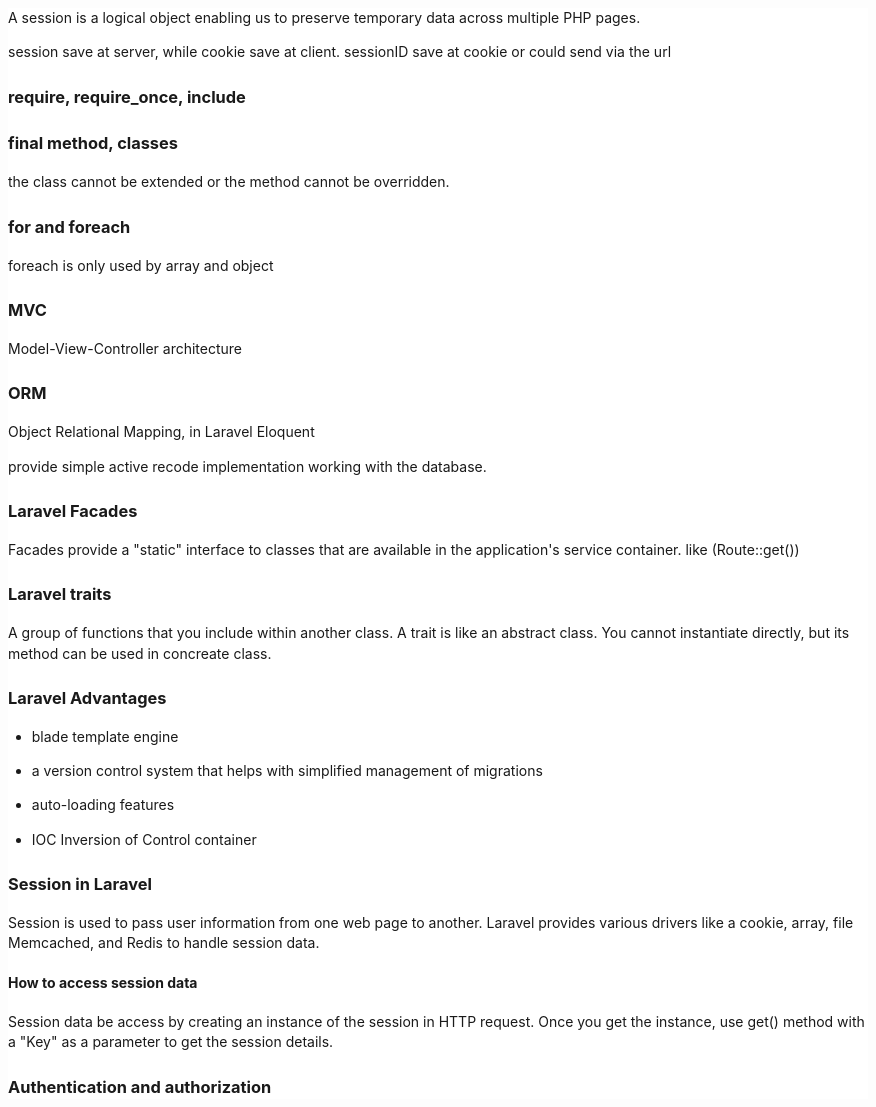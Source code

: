 A session is a logical object enabling us to preserve temporary data across multiple PHP pages.

session save at server, while cookie save at client. sessionID save at cookie or could send via the url

### require, require_once, include

### final method, classes

the class cannot be extended or the method cannot be overridden.

### for and foreach

foreach is only used by array and object

### MVC

Model-View-Controller architecture

### ORM

Object Relational Mapping, in Laravel Eloquent

provide simple active recode implementation working with the database.

### Laravel Facades

Facades provide a "static" interface to classes that are available in the application's service container. like (Route::get())

### Laravel traits

A group of functions that you include within another class. A trait is like an abstract class. You cannot instantiate directly, but its method can be used in concreate class.

### Laravel Advantages

- blade template engine
  
- a version control system that helps with simplified management of migrations

- auto-loading features

- IOC Inversion of Control container

### Session in Laravel

Session is used to pass user information from one web page to another. Laravel provides various drivers like a cookie, array, file Memcached, and Redis to handle session data.

#### How to access session data

Session data be access by creating an instance of the session in HTTP request. Once you get the instance, use get() method with a "Key" as a parameter to get the session details.

### Authentication and authorization
